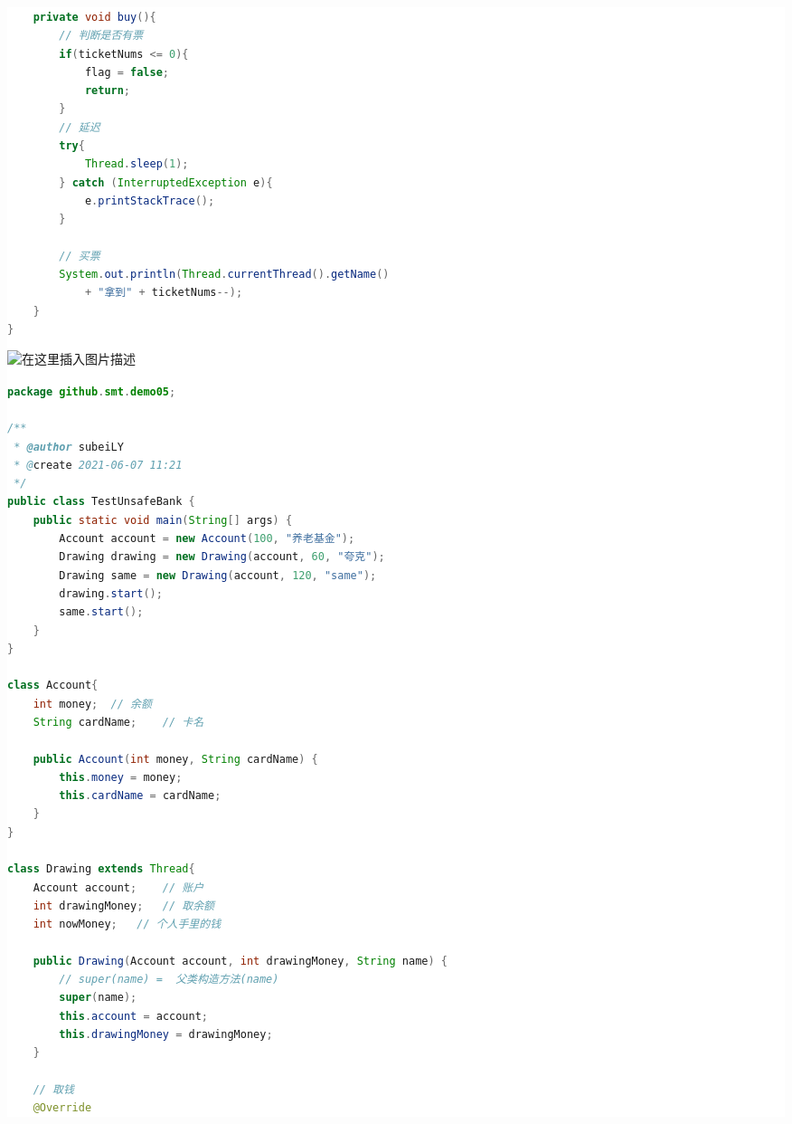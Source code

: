 ```java
    private void buy(){
        // 判断是否有票
        if(ticketNums <= 0){
            flag = false;
            return;
        }
        // 延迟
        try{
            Thread.sleep(1);
        } catch (InterruptedException e){
            e.printStackTrace();
        }

        // 买票
        System.out.println(Thread.currentThread().getName()
            + "拿到" + ticketNums--);
    }
}
```

![在这里插入图片描述](https://img-blog.csdnimg.cn/20210621222310608.png?x-oss-process=image/watermark,type_ZmFuZ3poZW5naGVpdGk,shadow_10,text_aHR0cHM6Ly9ibG9nLmNzZG4ubmV0L20wXzQ2MTUzOTQ5,size_16,color_FFFFFF,t_70#pic_center)

```java
package github.smt.demo05;

/**
 * @author subeiLY
 * @create 2021-06-07 11:21
 */
public class TestUnsafeBank {
    public static void main(String[] args) {
        Account account = new Account(100, "养老基金");
        Drawing drawing = new Drawing(account, 60, "夸克");
        Drawing same = new Drawing(account, 120, "same");
        drawing.start();
        same.start();
    }
}

class Account{
    int money;  // 余额
    String cardName;    // 卡名

    public Account(int money, String cardName) {
        this.money = money;
        this.cardName = cardName;
    }
}

class Drawing extends Thread{
    Account account;    // 账户
    int drawingMoney;   // 取余额
    int nowMoney;   // 个人手里的钱

    public Drawing(Account account, int drawingMoney, String name) {
        // super(name) =  父类构造方法(name)
        super(name);
        this.account = account;
        this.drawingMoney = drawingMoney;
    }

    // 取钱
    @Override
```